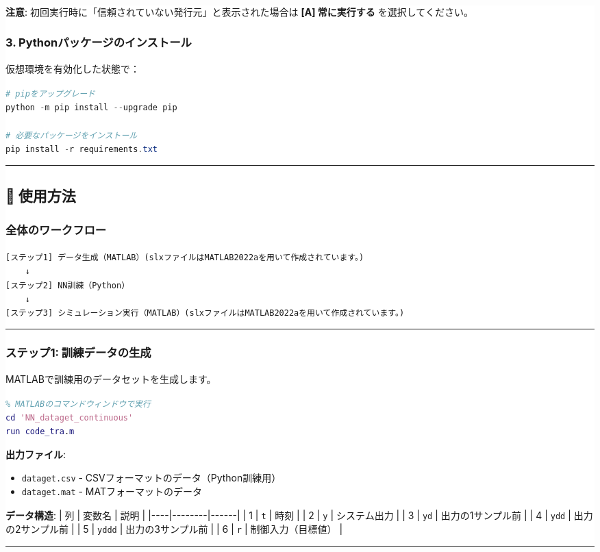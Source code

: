 **注意**: 初回実行時に「信頼されていない発行元」と表示された場合は **[A] 常に実行する** を選択してください。

### 3. Pythonパッケージのインストール

仮想環境を有効化した状態で：

```powershell
# pipをアップグレード
python -m pip install --upgrade pip

# 必要なパッケージをインストール
pip install -r requirements.txt
```

---

## 🚀 使用方法

### 全体のワークフロー

```
[ステップ1] データ生成（MATLAB）(slxファイルはMATLAB2022aを用いて作成されています。)
    ↓
[ステップ2] NN訓練（Python）
    ↓
[ステップ3] シミュレーション実行（MATLAB）(slxファイルはMATLAB2022aを用いて作成されています。)
```

---

### ステップ1: 訓練データの生成

MATLABで訓練用のデータセットを生成します。

```matlab
% MATLABのコマンドウィンドウで実行
cd 'NN_dataget_continuous'
run code_tra.m
```

**出力ファイル**:
- `dataget.csv` - CSVフォーマットのデータ（Python訓練用）
- `dataget.mat` - MATフォーマットのデータ

**データ構造**:
| 列 | 変数名 | 説明 |
|----|--------|------|
| 1 | `t` | 時刻 |
| 2 | `y` | システム出力 |
| 3 | `yd` | 出力の1サンプル前 |
| 4 | `ydd` | 出力の2サンプル前 |
| 5 | `yddd` | 出力の3サンプル前 |
| 6 | `r` | 制御入力（目標値） |

---